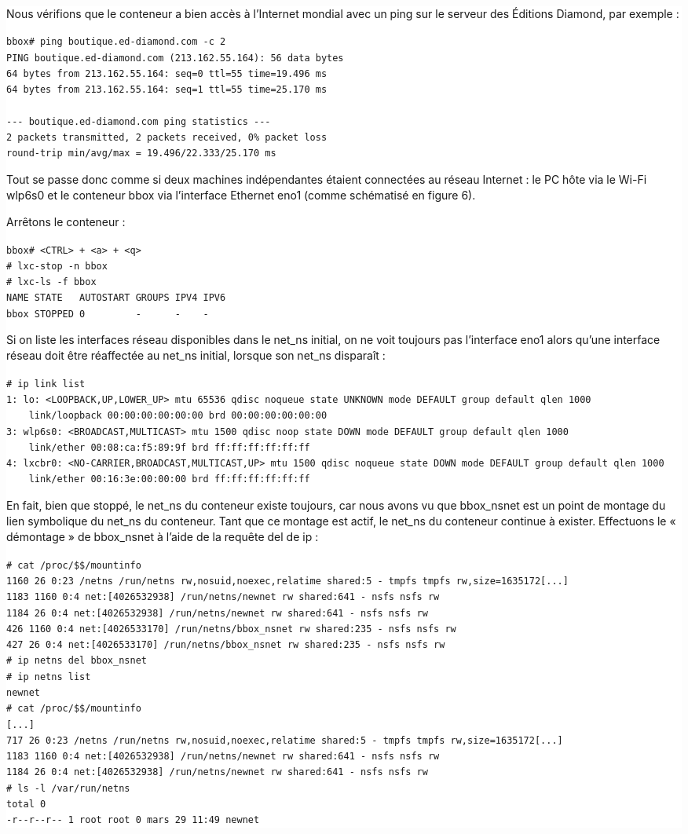 Nous vérifions que le conteneur a bien accès à l’Internet mondial avec un ping sur le serveur des Éditions Diamond, par exemple :

```
bbox# ping boutique.ed-diamond.com -c 2
PING boutique.ed-diamond.com (213.162.55.164): 56 data bytes
64 bytes from 213.162.55.164: seq=0 ttl=55 time=19.496 ms
64 bytes from 213.162.55.164: seq=1 ttl=55 time=25.170 ms
 
--- boutique.ed-diamond.com ping statistics ---
2 packets transmitted, 2 packets received, 0% packet loss
round-trip min/avg/max = 19.496/22.333/25.170 ms
```

Tout se passe donc comme si deux machines indépendantes étaient connectées au réseau Internet : le PC hôte via le Wi-Fi wlp6s0 et le conteneur bbox via l’interface Ethernet eno1 (comme schématisé en figure 6).

Arrêtons le conteneur :

```
bbox# <CTRL> + <a> + <q>
# lxc-stop -n bbox
# lxc-ls -f bbox
NAME STATE   AUTOSTART GROUPS IPV4 IPV6
bbox STOPPED 0         -      -    -
```

Si on liste les interfaces réseau disponibles dans le net_ns initial, on ne voit toujours pas l’interface eno1 alors qu’une interface réseau doit être réaffectée au net_ns initial, lorsque son net_ns disparaît :

```
# ip link list
1: lo: <LOOPBACK,UP,LOWER_UP> mtu 65536 qdisc noqueue state UNKNOWN mode DEFAULT group default qlen 1000
    link/loopback 00:00:00:00:00:00 brd 00:00:00:00:00:00
3: wlp6s0: <BROADCAST,MULTICAST> mtu 1500 qdisc noop state DOWN mode DEFAULT group default qlen 1000
    link/ether 00:08:ca:f5:89:9f brd ff:ff:ff:ff:ff:ff
4: lxcbr0: <NO-CARRIER,BROADCAST,MULTICAST,UP> mtu 1500 qdisc noqueue state DOWN mode DEFAULT group default qlen 1000
    link/ether 00:16:3e:00:00:00 brd ff:ff:ff:ff:ff:ff
```

En fait, bien que stoppé, le net_ns du conteneur existe toujours, car nous avons vu que bbox_nsnet est un point de montage du lien symbolique du net_ns du conteneur. Tant que ce montage est actif, le net_ns du conteneur continue à exister. Effectuons le « démontage » de bbox_nsnet à l’aide de la requête del de ip :

```
# cat /proc/$$/mountinfo
1160 26 0:23 /netns /run/netns rw,nosuid,noexec,relatime shared:5 - tmpfs tmpfs rw,size=1635172[...]
1183 1160 0:4 net:[4026532938] /run/netns/newnet rw shared:641 - nsfs nsfs rw
1184 26 0:4 net:[4026532938] /run/netns/newnet rw shared:641 - nsfs nsfs rw
426 1160 0:4 net:[4026533170] /run/netns/bbox_nsnet rw shared:235 - nsfs nsfs rw
427 26 0:4 net:[4026533170] /run/netns/bbox_nsnet rw shared:235 - nsfs nsfs rw
# ip netns del bbox_nsnet
# ip netns list
newnet
# cat /proc/$$/mountinfo
[...]
717 26 0:23 /netns /run/netns rw,nosuid,noexec,relatime shared:5 - tmpfs tmpfs rw,size=1635172[...]
1183 1160 0:4 net:[4026532938] /run/netns/newnet rw shared:641 - nsfs nsfs rw
1184 26 0:4 net:[4026532938] /run/netns/newnet rw shared:641 - nsfs nsfs rw
# ls -l /var/run/netns
total 0
-r--r--r-- 1 root root 0 mars 29 11:49 newnet
```